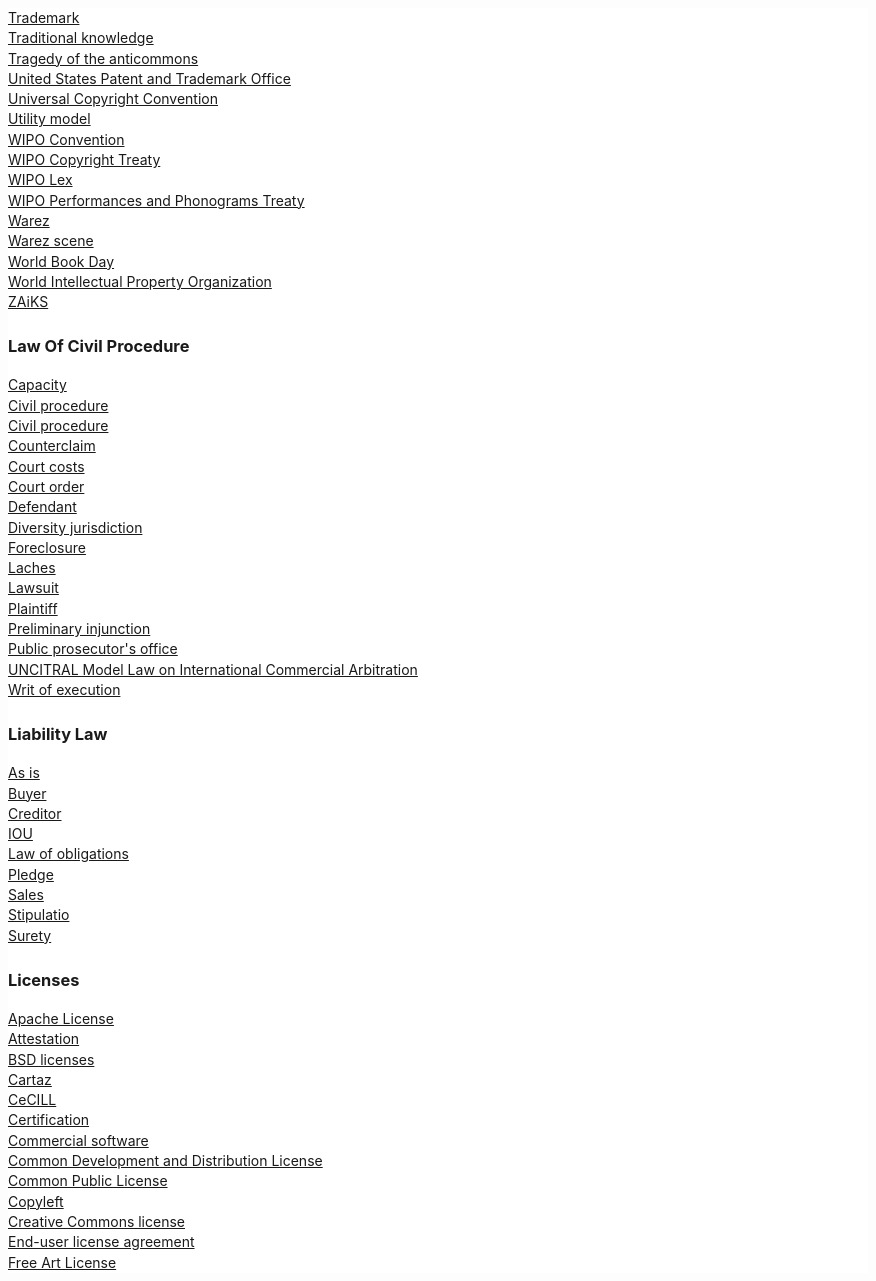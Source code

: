 [Trademark](https://en.wikipedia.org/wiki/Trademark)<br>
[Traditional knowledge](https://en.wikipedia.org/wiki/Traditional_knowledge)<br>
[Tragedy of the anticommons](https://en.wikipedia.org/wiki/Tragedy_of_the_anticommons)<br>
[United States Patent and Trademark Office](https://en.wikipedia.org/wiki/United_States_Patent_and_Trademark_Office)<br>
[Universal Copyright Convention](https://en.wikipedia.org/wiki/Universal_Copyright_Convention)<br>
[Utility model](https://en.wikipedia.org/wiki/Utility_model)<br>
[WIPO Convention](https://en.wikipedia.org/wiki/WIPO_Convention)<br>
[WIPO Copyright Treaty](https://en.wikipedia.org/wiki/WIPO_Copyright_Treaty)<br>
[WIPO Lex](https://en.wikipedia.org/wiki/WIPO_Lex)<br>
[WIPO Performances and Phonograms Treaty](https://en.wikipedia.org/wiki/WIPO_Performances_and_Phonograms_Treaty)<br>
[Warez](https://en.wikipedia.org/wiki/Warez)<br>
[Warez scene](https://en.wikipedia.org/wiki/Warez_scene)<br>
[World Book Day](https://en.wikipedia.org/wiki/World_Book_Day)<br>
[World Intellectual Property Organization](https://en.wikipedia.org/wiki/World_Intellectual_Property_Organization)<br>
[ZAiKS](https://en.wikipedia.org/wiki/ZAiKS)<br>
### Law Of Civil Procedure
[Capacity](https://en.wikipedia.org/wiki/Capacity_(law))<br>
[Civil procedure](https://en.wikipedia.org/wiki/Civil_procedure)<br>
[Civil procedure](https://en.wikipedia.org/wiki/Civil_procedure)<br>
[Counterclaim](https://en.wikipedia.org/wiki/Counterclaim)<br>
[Court costs](https://en.wikipedia.org/wiki/Court_costs)<br>
[Court order](https://en.wikipedia.org/wiki/Court_order)<br>
[Defendant](https://en.wikipedia.org/wiki/Defendant)<br>
[Diversity jurisdiction](https://en.wikipedia.org/wiki/Diversity_jurisdiction)<br>
[Foreclosure](https://en.wikipedia.org/wiki/Foreclosure)<br>
[Laches](https://en.wikipedia.org/wiki/Laches_(equity))<br>
[Lawsuit](https://en.wikipedia.org/wiki/Lawsuit)<br>
[Plaintiff](https://en.wikipedia.org/wiki/Plaintiff)<br>
[Preliminary injunction](https://en.wikipedia.org/wiki/Preliminary_injunction)<br>
[Public prosecutor's office](https://en.wikipedia.org/wiki/Public_prosecutor%27s_office)<br>
[UNCITRAL Model Law on International Commercial Arbitration](https://en.wikipedia.org/wiki/UNCITRAL_Model_Law_on_International_Commercial_Arbitration)<br>
[Writ of execution](https://en.wikipedia.org/wiki/Writ_of_execution)<br>
### Liability Law
[As is](https://en.wikipedia.org/wiki/As_is)<br>
[Buyer](https://en.wikipedia.org/wiki/Buyer)<br>
[Creditor](https://en.wikipedia.org/wiki/Creditor)<br>
[IOU](https://en.wikipedia.org/wiki/IOU)<br>
[Law of obligations](https://en.wikipedia.org/wiki/Law_of_obligations)<br>
[Pledge](https://en.wikipedia.org/wiki/Pledge_(law))<br>
[Sales](https://en.wikipedia.org/wiki/Sales)<br>
[Stipulatio](https://en.wikipedia.org/wiki/Stipulatio)<br>
[Surety](https://en.wikipedia.org/wiki/Surety)<br>
### Licenses
[Apache License](https://en.wikipedia.org/wiki/Apache_License)<br>
[Attestation](https://en.wikipedia.org/wiki/Attestation)<br>
[BSD licenses](https://en.wikipedia.org/wiki/BSD_licenses)<br>
[Cartaz](https://en.wikipedia.org/wiki/Cartaz)<br>
[CeCILL](https://en.wikipedia.org/wiki/CeCILL)<br>
[Certification](https://en.wikipedia.org/wiki/Certification)<br>
[Commercial software](https://en.wikipedia.org/wiki/Commercial_software)<br>
[Common Development and Distribution License](https://en.wikipedia.org/wiki/Common_Development_and_Distribution_License)<br>
[Common Public License](https://en.wikipedia.org/wiki/Common_Public_License)<br>
[Copyleft](https://en.wikipedia.org/wiki/Copyleft)<br>
[Creative Commons license](https://en.wikipedia.org/wiki/Creative_Commons_license)<br>
[End-user license agreement](https://en.wikipedia.org/wiki/End-user_license_agreement)<br>
[Free Art License](https://en.wikipedia.org/wiki/Free_Art_License)<br>